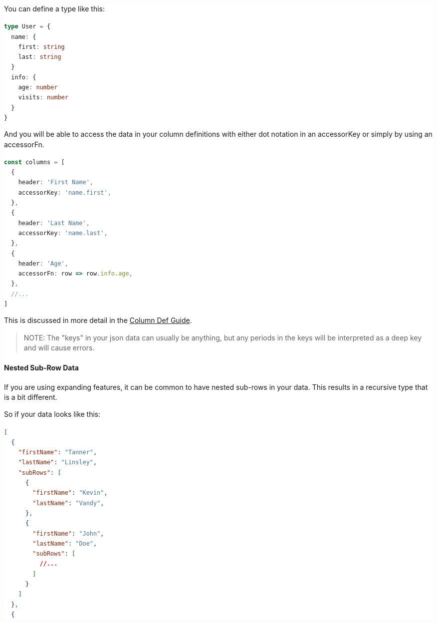 You can define a type like this:

```ts
type User = {
  name: {
    first: string
    last: string
  }
  info: {
    age: number
    visits: number
  }
}
```

And you will be able to access the data in your column definitions with either dot notation in an accessorKey or simply by using an accessorFn.

```ts
const columns = [
  {
    header: 'First Name',
    accessorKey: 'name.first',
  },
  {
    header: 'Last Name',
    accessorKey: 'name.last',
  },
  {
    header: 'Age',
    accessorFn: row => row.info.age,
  },
  //...
]
```

This is discussed in more detail in the [Column Def Guide](./column-defs).

> NOTE: The "keys" in your json data can usually be anything, but any periods in the keys will be interpreted as a deep key and will cause errors.

#### Nested Sub-Row Data

If you are using expanding features, it can be common to have nested sub-rows in your data. This results in a recursive type that is a bit different.

So if your data looks like this:

```json
[
  {
    "firstName": "Tanner",
    "lastName": "Linsley",
    "subRows": [
      {
        "firstName": "Kevin",
        "lastName": "Vandy",
      },
      {
        "firstName": "John",
        "lastName": "Doe",
        "subRows": [
          //...
        ]
      }
    ]
  },
  {
```
